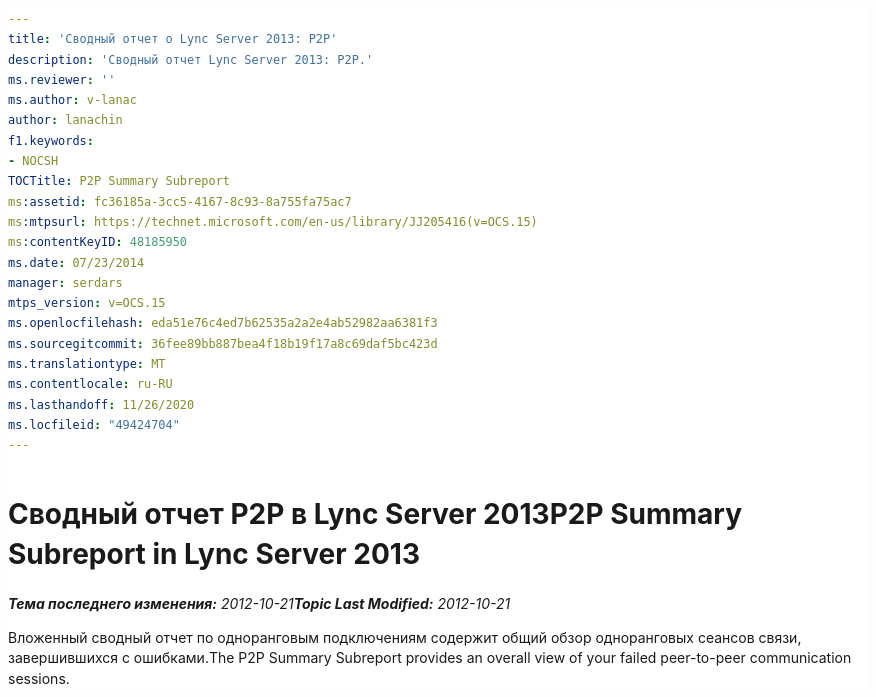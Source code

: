 ```yaml
---
title: 'Сводный отчет о Lync Server 2013: P2P'
description: 'Сводный отчет Lync Server 2013: P2P.'
ms.reviewer: ''
ms.author: v-lanac
author: lanachin
f1.keywords:
- NOCSH
TOCTitle: P2P Summary Subreport
ms:assetid: fc36185a-3cc5-4167-8c93-8a755fa75ac7
ms:mtpsurl: https://technet.microsoft.com/en-us/library/JJ205416(v=OCS.15)
ms:contentKeyID: 48185950
ms.date: 07/23/2014
manager: serdars
mtps_version: v=OCS.15
ms.openlocfilehash: eda51e76c4ed7b62535a2a2e4ab52982aa6381f3
ms.sourcegitcommit: 36fee89bb887bea4f18b19f17a8c69daf5bc423d
ms.translationtype: MT
ms.contentlocale: ru-RU
ms.lasthandoff: 11/26/2020
ms.locfileid: "49424704"
---
```

# <a name="p2p-summary-subreport-in-lync-server-2013"></a><span data-ttu-id="279d3-103">Сводный отчет P2P в Lync Server 2013</span><span class="sxs-lookup"><span data-stu-id="279d3-103">P2P Summary Subreport in Lync Server 2013</span></span>

<div data-xmlns="http://www.w3.org/1999/xhtml">

<div class="topic" data-xmlns="http://www.w3.org/1999/xhtml" data-msxsl="urn:schemas-microsoft-com:xslt" data-cs="https://msdn.microsoft.com/">

<div data-asp="https://msdn2.microsoft.com/asp">



</div>

<div id="mainSection">

<div id="mainBody"><span data-ttu-id="279d3-104">

<span> </span></span><span class="sxs-lookup"><span data-stu-id="279d3-104">

<span> </span></span></span>

<span data-ttu-id="279d3-105">_**Тема последнего изменения:** 2012-10-21_</span><span class="sxs-lookup"><span data-stu-id="279d3-105">_**Topic Last Modified:** 2012-10-21_</span></span>

<span data-ttu-id="279d3-106">Вложенный сводный отчет по одноранговым подключениям содержит общий обзор одноранговых сеансов связи, завершившихся с ошибками.</span><span class="sxs-lookup"><span data-stu-id="279d3-106">The P2P Summary Subreport provides an overall view of your failed peer-to-peer communication sessions.</span></span>
